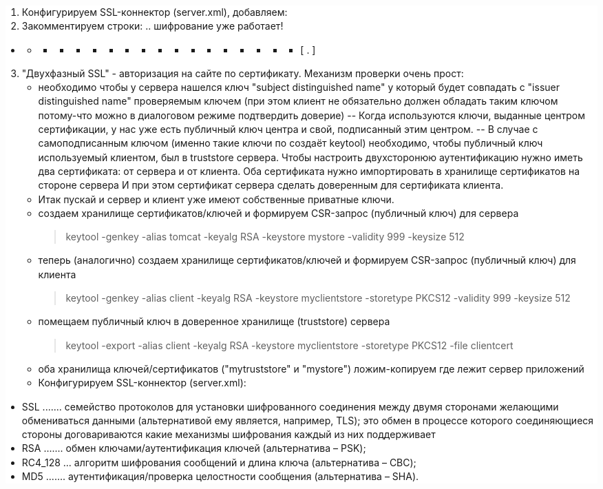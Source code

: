 1. Конфигурируем SSL-коннектор (server.xml), добавляем:
   <Connector port="8443" SSLEnabled="true" maxHttpHeaderSize="8192" 
        maxThreads="150" minSpareThreads="25" maxSpareThreads="200"
        enableLookups="false" disableUploadTimeout="true"         
        acceptCount="100" scheme="https" secure="true"
        clientAuth="false" sslProtocol="TLS"
        keystoreFile=".keystore" keystorePass="mystorepassword" keystoreType="JKS"
        keyAlias="tomcat"/>
2. Закомментируем строки:
   <Listener className="org.apache.catalina.core.AprLifecycleListener" SSLEngine="on" />
   <Listener className="org.apache.catalina.mbeans.ServerLifecycleListener" />
.. шифрование уже работает!
+ + + + + + + + + + + + + + + + + + [ . ]
3. "Двухфазный SSL" - авторизация на сайте по сертификату. Механизм проверки очень прост:
   - необходимо чтобы у сервера нашелся ключ "subject distinguished name" у который будет совпадать с "issuer distinguished name" проверяемым ключем (при этом клиент не обязательно должен обладать таким ключом потому-что можно в диалоговом режиме подтвердить доверие)
   -- Когда используются ключи, выданные центром сертификации, у нас уже есть публичный ключ центра и свой, подписанный этим центром.
   -- В случае с самоподписанным ключом (именно такие ключи по создаёт keytool) необходимо, чтобы публичный ключ используемый клиентом, был в truststore сервера.
   Чтобы настроить двухсторонюю аутентификацию нужно иметь два сертификата: от сервера и от клиента. Оба сертификата нужно импортировать в хранилище сертификатов на стороне сервера И при этом сертификат сервера сделать доверенным для    сертификата клиента.
   - Итак пускай и сервер и клиент уже имеют собственные приватные ключи.
   - создаем хранилище сертификатов/ключей и формируем CSR-запрос (публичный ключ) для сервера
     > keytool -genkey -alias tomcat -keyalg RSA -keystore mystore -validity 999 -keysize 512
   - теперь (аналогично) создаем хранилище сертификатов/ключей и формируем CSR-запрос (публичный ключ) для клиента
     > keytool -genkey -alias client -keyalg RSA -keystore myclientstore -storetype PKCS12 -validity 999 -keysize 512
   - помещаем публичный ключ в доверенное хранилище (truststore) сервера
     > keytool -export -alias client -keyalg RSA -keystore myclientstore -storetype PKCS12 -file clientcert
   - оба хранилища ключей/сертификатов ("mytruststore" и "mystore") ложим-копируем где лежит сервер приложений
   - Конфигурируем SSL-коннектор (server.xml):
   <Connector port="8443" SSLEnabled="true" maxHttpHeaderSize="8192" 
        maxThreads="150" minSpareThreads="25" maxSpareThreads="200"
        enableLookups="false" disableUploadTimeout="true"
        acceptCount="100" scheme="https" secure="true"
        clientAuth="true" sslProtocol="TLS"
        keystoreFile="mystore" keystorePass="123456" keystoreType="JKS"
        keyAlias="tomcat"
        truststoreFile="mytruststore" truststorePass="123456" truststoreType="JKS"/>

- SSL ....... семейство протоколов для установки шифрованного соединения между двумя сторонами желающими обмениваться данными (альтернативой ему является, например, TLS);
              это обмен в процессе которого соединяющиеся стороны договариваются какие механизмы шифрования каждый из них поддерживает
- RSA ....... обмен ключами/аутентификация ключей (альтернатива – PSK);
- RC4_128 ... алгоритм шифрования сообщений и длина ключа (альтернатива –  CBC);
- MD5 ....... аутентификация/проверка целостности сообщения (альтернатива – SHA).
